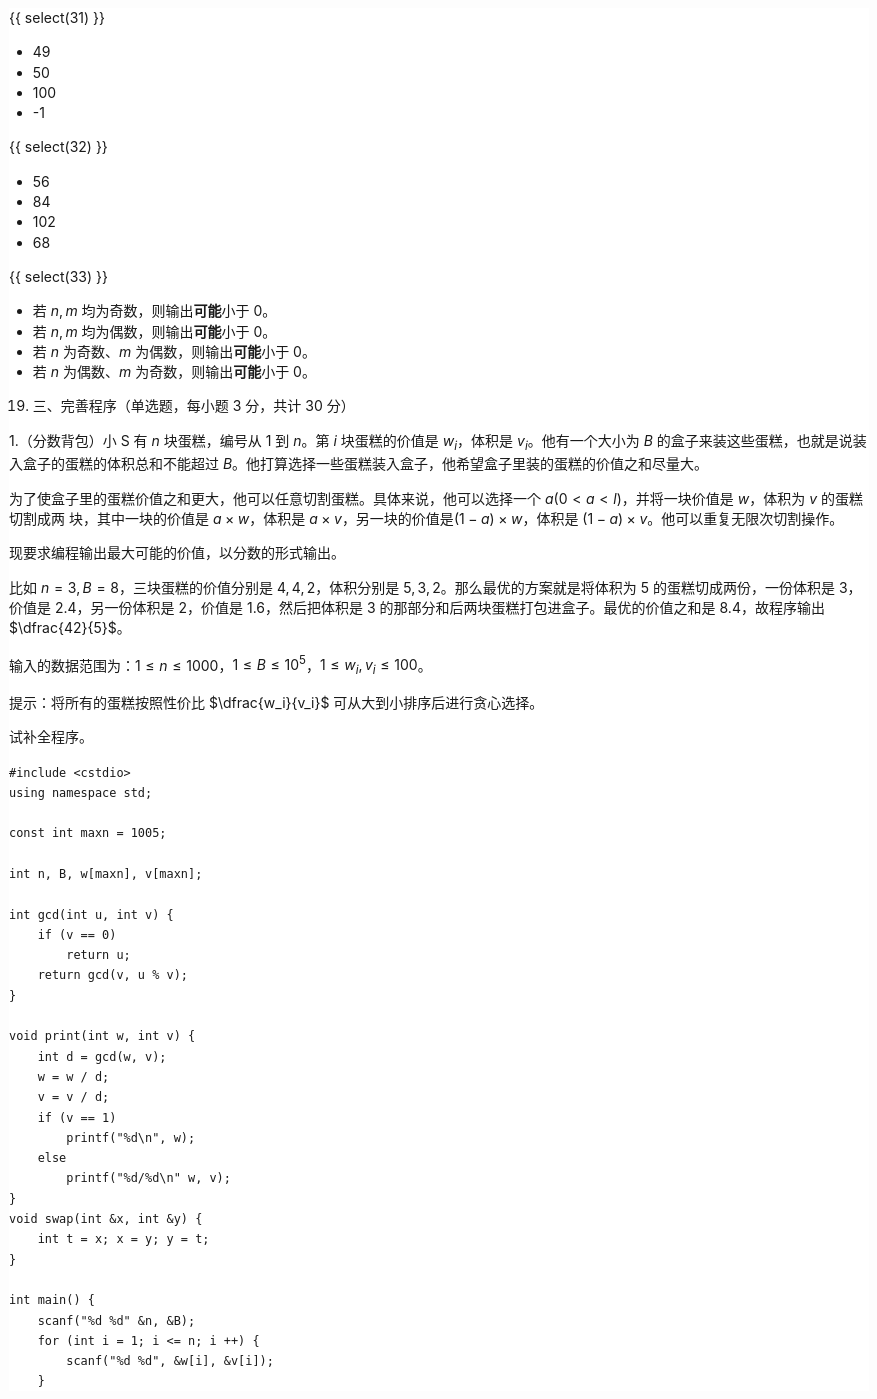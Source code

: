 {{ select(31) }}
- 49
-  50
-  100
-  -1

{{ select(32) }}
- 56
- 84
- 102
- 68

{{ select(33) }}
- 若 $n,m$ 均为奇数，则输出**可能**小于 0。 
- 若 $n,m$ 均为偶数，则输出**可能**小于 $0$。
-  若 $n$ 为奇数、$m$ 为偶数，则输出**可能**小于 $0$。 
- 若 $n$ 为偶数、$m$ 为奇数，则输出**可能**小于 $0$。

19. 三、完善程序（单选题，每小题 $3$ 分，共计 $30$ 分）

1.（分数背包）小 S 有 $n$ 块蛋糕，编号从 $1$ 到 $n$。第 $i$ 块蛋糕的价值是 $w_i$，体积是 $v_i$。他有一个大小为 $B$ 的盒子来装这些蛋糕，也就是说装入盒子的蛋糕的体积总和不能超过 $B$。他打算选择一些蛋糕装入盒子，他希望盒子里装的蛋糕的价值之和尽量大。
  
  为了使盒子里的蛋糕价值之和更大，他可以任意切割蛋糕。具体来说，他可以选择一个 $a(0<a<l)$，并将一块价值是 $w$，体积为 $v$ 的蛋糕切割成两 块，其中一块的价值是 $a\times w$，体积是 $a\times v$，另一块的价值是$(1-a)\times w$，体积是 $(1-a)\times v$。他可以重复无限次切割操作。
  
  现要求编程输出最大可能的价值，以分数的形式输出。

  比如 $n=3,B=8$，三块蛋糕的价值分别是 $4,4,2$，体积分别是 $5,3,2$。那么最优的方案就是将体积为 $5$ 的蛋糕切成两份，一份体积是 $3$，价值是 $2.4$，另一份体积是 $2$，价值是 $1.6$，然后把体积是 $3$ 的那部分和后两块蛋糕打包进盒子。最优的价值之和是 $8.4$，故程序输出 $\dfrac{42}{5}$。

输入的数据范围为：$1\leq n\leq 1000$，$1\leq B\leq 10^5$，$1\leq w_i,v_i\leq 100$。

  提示：将所有的蛋糕按照性价比 $\dfrac{w_i}{v_i}$ 可从大到小排序后进行贪心选择。
  
  试补全程序。

```
#include <cstdio>
using namespace std;

const int maxn = 1005;

int n, B, w[maxn], v[maxn];

int gcd(int u, int v) {
    if (v == 0)
        return u;
    return gcd(v, u % v);
} 

void print(int w, int v) {
    int d = gcd(w, v);
    w = w / d;
    v = v / d;
    if (v == 1)
        printf("%d\n", w);
    else
        printf("%d/%d\n" w, v);
}
void swap(int &x, int &y) {
    int t = x; x = y; y = t;
}

int main() {
    scanf("%d %d" &n, &B);
    for (int i = 1; i <= n; i ++) {
        scanf("%d %d", &w[i], &v[i]);
    }
```